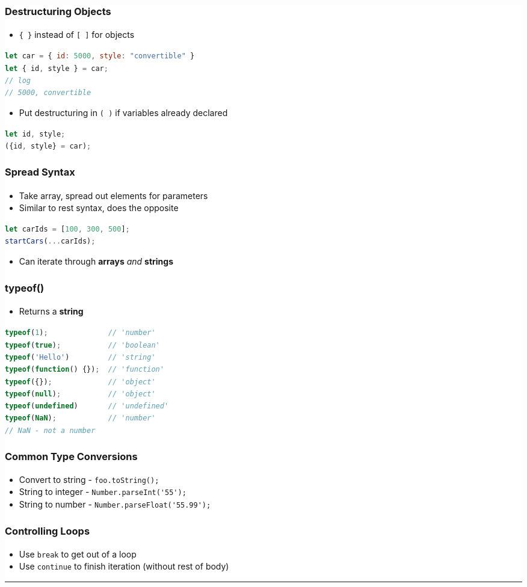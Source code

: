 ### Destructuring Objects

- `{ }` instead of `[ ]` for objects

```javascript
let car = { id: 5000, style: "convertible" }
let { id, style } = car;
// log
// 5000, convertible
```

- Put destructuring in `( )` if variables already declared

```javascript
let id, style;
({id, style} = car);
```

### Spread Syntax

- Take array, spread out elements for parameters
- Similar to rest syntax, does the opposite

```javascript
let carIds = [100, 300, 500];
startCars(...carIds);
```

- Can iterate through **arrays** *and* **strings**

### typeof()

- Returns a **string**

```javascript
typeof(1);              // 'number'
typeof(true);           // 'boolean'
typeof('Hello')         // 'string'
typeof(function() {});  // 'function'
typeof({});             // 'object'
typeof(null);           // 'object'
typeof(undefined)       // 'undefined'
typeof(NaN);            // 'number'
// NaN - not a number
```

### Common Type Conversions

- Convert to string - `foo.toString();`
- String to integer - `Number.parseInt('55');`
- String to number - `Number.parseFloat('55.99');`

### Controlling Loops

- Use `break` to get out of a loop
- Use `continue` to finish iteration (without rest of body)

---